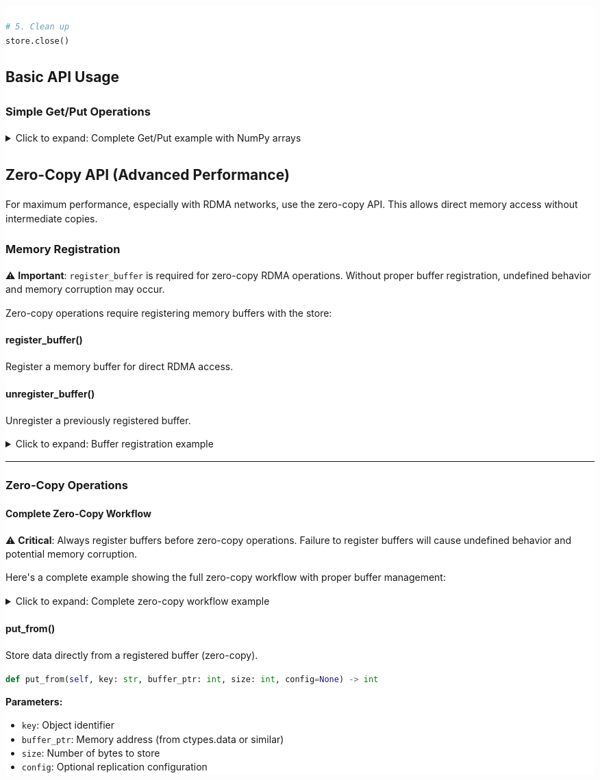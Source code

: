 ```python

# 5. Clean up
store.close()
```

## Basic API Usage

### Simple Get/Put Operations

<details><summary>Click to expand: Complete Get/Put example with NumPy arrays</summary></details>

## Zero-Copy API (Advanced Performance)

For maximum performance, especially with RDMA networks, use the zero-copy API. This allows direct memory access without intermediate copies.

### Memory Registration

⚠️ **Important**: `register_buffer` is required for zero-copy RDMA operations. Without proper buffer registration, undefined behavior and memory corruption may occur.

Zero-copy operations require registering memory buffers with the store:

#### register_buffer()
Register a memory buffer for direct RDMA access.

#### unregister_buffer()
Unregister a previously registered buffer.

<details><summary>Click to expand: Buffer registration example</summary></details>

---

### Zero-Copy Operations

#### Complete Zero-Copy Workflow

⚠️ **Critical**: Always register buffers before zero-copy operations. Failure to register buffers will cause undefined behavior and potential memory corruption.

Here's a complete example showing the full zero-copy workflow with proper buffer management:

<details><summary>Click to expand: Complete zero-copy workflow example</summary></details>

#### put_from()
Store data directly from a registered buffer (zero-copy).

```python
def put_from(self, key: str, buffer_ptr: int, size: int, config=None) -> int
```

**Parameters:**
- `key`: Object identifier
- `buffer_ptr`: Memory address (from ctypes.data or similar)
- `size`: Number of bytes to store
- `config`: Optional replication configuration
